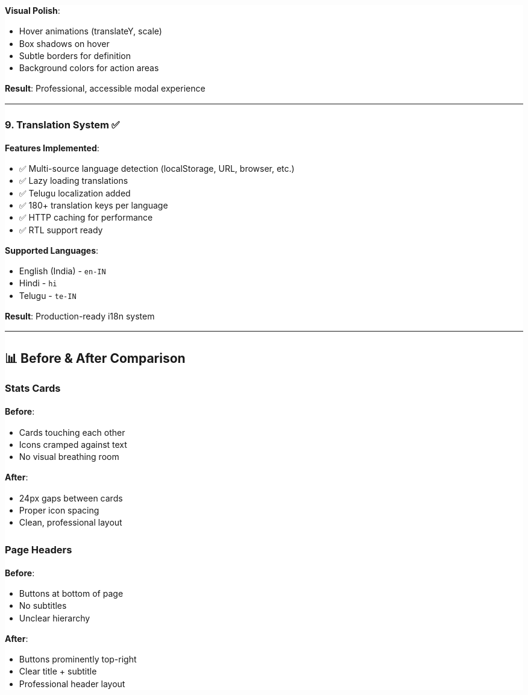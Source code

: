 **Visual Polish**:
- Hover animations (translateY, scale)
- Box shadows on hover
- Subtle borders for definition
- Background colors for action areas

**Result**: Professional, accessible modal experience

---

### 9. **Translation System** ✅

**Features Implemented**:
- ✅ Multi-source language detection (localStorage, URL, browser, etc.)
- ✅ Lazy loading translations
- ✅ Telugu localization added
- ✅ 180+ translation keys per language
- ✅ HTTP caching for performance
- ✅ RTL support ready

**Supported Languages**:
- English (India) - `en-IN`
- Hindi - `hi`
- Telugu - `te-IN`

**Result**: Production-ready i18n system

---

## 📊 Before & After Comparison

### Stats Cards
**Before**: 
- Cards touching each other
- Icons cramped against text
- No visual breathing room

**After**:
- 24px gaps between cards
- Proper icon spacing
- Clean, professional layout

### Page Headers
**Before**:
- Buttons at bottom of page
- No subtitles
- Unclear hierarchy

**After**:
- Buttons prominently top-right
- Clear title + subtitle
- Professional header layout
